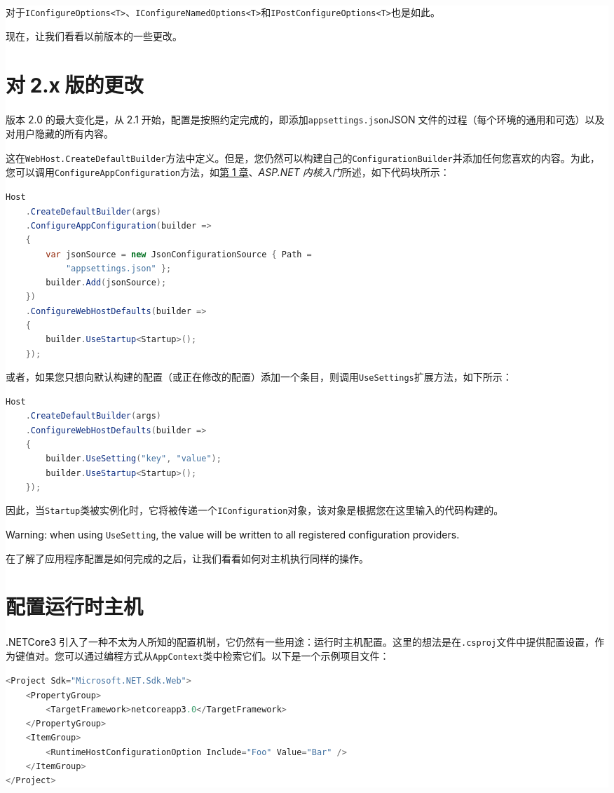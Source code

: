 对于`IConfigureOptions<T>`、`IConfigureNamedOptions<T>`和`IPostConfigureOptions<T>`也是如此。

现在，让我们看看以前版本的一些更改。

# 对 2.x 版的更改

版本 2.0 的最大变化是，从 2.1 开始，配置是按照约定完成的，即添加`appsettings.json`JSON 文件的过程（每个环境的通用和可选）以及对用户隐藏的所有内容。

这在`WebHost.CreateDefaultBuilder`方法中定义。但是，您仍然可以构建自己的`ConfigurationBuilder`并添加任何您喜欢的内容。为此，您可以调用`ConfigureAppConfiguration`方法，如[第 1 章](01.html)、*ASP.NET 内核入门*所述，如下代码块所示：

```cs
Host
    .CreateDefaultBuilder(args)
    .ConfigureAppConfiguration(builder =>
    {
        var jsonSource = new JsonConfigurationSource { Path = 
            "appsettings.json" };
        builder.Add(jsonSource);
    })
    .ConfigureWebHostDefaults(builder =>
    {
        builder.UseStartup<Startup>();
    });
```

或者，如果您只想向默认构建的配置（或正在修改的配置）添加一个条目，则调用`UseSettings`扩展方法，如下所示：

```cs
Host
    .CreateDefaultBuilder(args)
    .ConfigureWebHostDefaults(builder =>
    {
        builder.UseSetting("key", "value");
        builder.UseStartup<Startup>();
    });
```

因此，当`Startup`类被实例化时，它将被传递一个`IConfiguration`对象，该对象是根据您在这里输入的代码构建的。

Warning: when using `UseSetting`, the value will be written to all registered configuration providers.

在了解了应用程序配置是如何完成的之后，让我们看看如何对主机执行同样的操作。

# 配置运行时主机

.NETCore3 引入了一种不太为人所知的配置机制，它仍然有一些用途：运行时主机配置。这里的想法是在`.csproj`文件中提供配置设置，作为键值对。您可以通过编程方式从`AppContext`类中检索它们。以下是一个示例项目文件：

```cs
<Project Sdk="Microsoft.NET.Sdk.Web">
    <PropertyGroup>
        <TargetFramework>netcoreapp3.0</TargetFramework>
    </PropertyGroup>
    <ItemGroup>
        <RuntimeHostConfigurationOption Include="Foo" Value="Bar" />
    </ItemGroup>
</Project>

```

